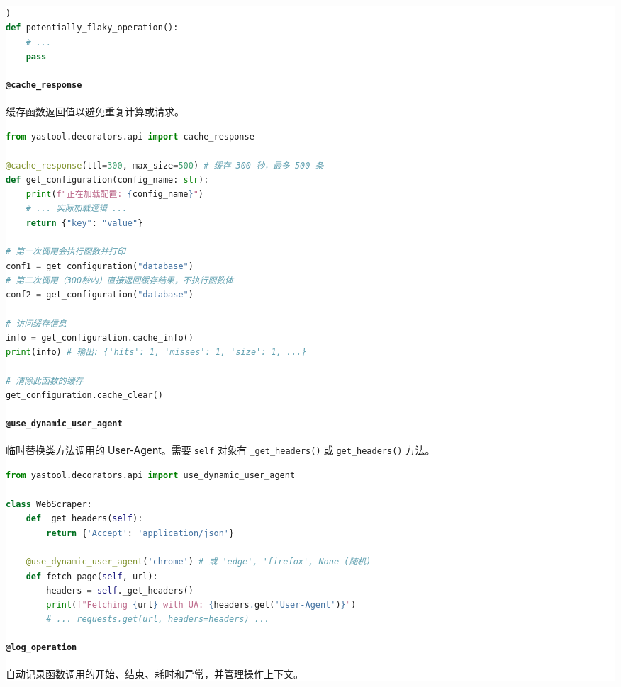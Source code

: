 ```python
)
def potentially_flaky_operation():
    # ...
    pass
```

#### `@cache_response`

缓存函数返回值以避免重复计算或请求。

```python
from yastool.decorators.api import cache_response

@cache_response(ttl=300, max_size=500) # 缓存 300 秒，最多 500 条
def get_configuration(config_name: str):
    print(f"正在加载配置: {config_name}")
    # ... 实际加载逻辑 ...
    return {"key": "value"}

# 第一次调用会执行函数并打印
conf1 = get_configuration("database")
# 第二次调用（300秒内）直接返回缓存结果，不执行函数体
conf2 = get_configuration("database")

# 访问缓存信息
info = get_configuration.cache_info()
print(info) # 输出: {'hits': 1, 'misses': 1, 'size': 1, ...}

# 清除此函数的缓存
get_configuration.cache_clear()
```

#### `@use_dynamic_user_agent`

临时替换类方法调用的 User-Agent。需要 `self` 对象有 `_get_headers()` 或 `get_headers()` 方法。

```python
from yastool.decorators.api import use_dynamic_user_agent

class WebScraper:
    def _get_headers(self):
        return {'Accept': 'application/json'}

    @use_dynamic_user_agent('chrome') # 或 'edge', 'firefox', None (随机)
    def fetch_page(self, url):
        headers = self._get_headers()
        print(f"Fetching {url} with UA: {headers.get('User-Agent')}")
        # ... requests.get(url, headers=headers) ...
```

#### `@log_operation`

自动记录函数调用的开始、结束、耗时和异常，并管理操作上下文。
